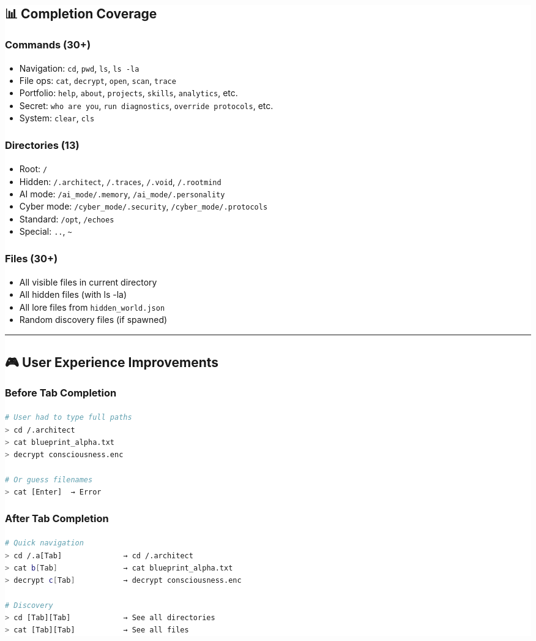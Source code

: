 
## 📊 Completion Coverage

### Commands (30+)
- Navigation: `cd`, `pwd`, `ls`, `ls -la`
- File ops: `cat`, `decrypt`, `open`, `scan`, `trace`
- Portfolio: `help`, `about`, `projects`, `skills`, `analytics`, etc.
- Secret: `who are you`, `run diagnostics`, `override protocols`, etc.
- System: `clear`, `cls`

### Directories (13)
- Root: `/`
- Hidden: `/.architect`, `/.traces`, `/.void`, `/.rootmind`
- AI mode: `/ai_mode/.memory`, `/ai_mode/.personality`
- Cyber mode: `/cyber_mode/.security`, `/cyber_mode/.protocols`
- Standard: `/opt`, `/echoes`
- Special: `..`, `~`

### Files (30+)
- All visible files in current directory
- All hidden files (with ls -la)
- All lore files from `hidden_world.json`
- Random discovery files (if spawned)

---

## 🎮 User Experience Improvements

### Before Tab Completion
```bash
# User had to type full paths
> cd /.architect
> cat blueprint_alpha.txt
> decrypt consciousness.enc

# Or guess filenames
> cat [Enter]  → Error
```

### After Tab Completion
```bash
# Quick navigation
> cd /.a[Tab]              → cd /.architect
> cat b[Tab]               → cat blueprint_alpha.txt
> decrypt c[Tab]           → decrypt consciousness.enc

# Discovery
> cd [Tab][Tab]            → See all directories
> cat [Tab][Tab]           → See all files
```

